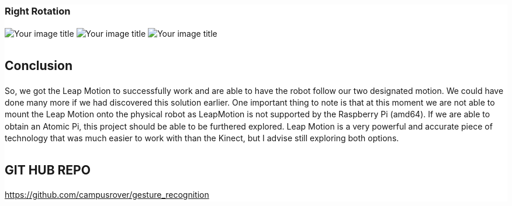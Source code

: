 ### **Right Rotation**

<img src="/images/right.png" alt="Your image title" width="340" height="500"/>

<img src="/images/right2.png" alt="Your image title" width="375" height="500"/>

<img src="/images/right3.png" alt="Your image title" width="350" height="500"/>

## **Conclusion**

So, we got the Leap Motion to successfully work and are able to have the robot follow our two designated motion. We could have done many more if we had discovered this solution earlier. One important thing to note is that at this moment we are not able to mount the Leap Motion onto the physical robot as LeapMotion is not supported by the Raspberry Pi (amd64). If we are able to obtain an Atomic Pi, this project should be able to be furthered explored. Leap Motion is a very powerful and accurate piece of technology that was much easier to work with than the Kinect, but I advise still exploring both options. 


## **GIT HUB REPO**

https://github.com/campusrover/gesture_recognition
